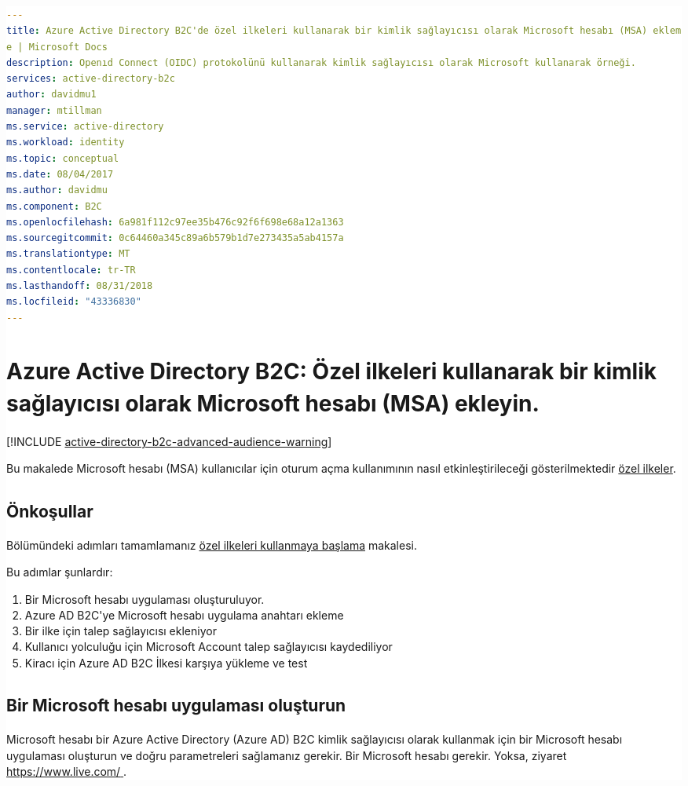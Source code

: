 ```yaml
---
title: Azure Active Directory B2C'de özel ilkeleri kullanarak bir kimlik sağlayıcısı olarak Microsoft hesabı (MSA) ekleme | Microsoft Docs
description: Openıd Connect (OIDC) protokolünü kullanarak kimlik sağlayıcısı olarak Microsoft kullanarak örneği.
services: active-directory-b2c
author: davidmu1
manager: mtillman
ms.service: active-directory
ms.workload: identity
ms.topic: conceptual
ms.date: 08/04/2017
ms.author: davidmu
ms.component: B2C
ms.openlocfilehash: 6a981f112c97ee35b476c92f6f698e68a12a1363
ms.sourcegitcommit: 0c64460a345c89a6b579b1d7e273435a5ab4157a
ms.translationtype: MT
ms.contentlocale: tr-TR
ms.lasthandoff: 08/31/2018
ms.locfileid: "43336830"
---
```

# <a name="azure-active-directory-b2c-add-microsoft-account-msa-as-an-identity-provider-using-custom-policies"></a>Azure Active Directory B2C: Özel ilkeleri kullanarak bir kimlik sağlayıcısı olarak Microsoft hesabı (MSA) ekleyin.

[!INCLUDE [active-directory-b2c-advanced-audience-warning](../../includes/active-directory-b2c-advanced-audience-warning.md)]

Bu makalede Microsoft hesabı (MSA) kullanıcılar için oturum açma kullanımının nasıl etkinleştirileceği gösterilmektedir [özel ilkeler](active-directory-b2c-overview-custom.md).

## <a name="prerequisites"></a>Önkoşullar
Bölümündeki adımları tamamlamanız [özel ilkeleri kullanmaya başlama](active-directory-b2c-get-started-custom.md) makalesi.

Bu adımlar şunlardır:

1.  Bir Microsoft hesabı uygulaması oluşturuluyor.
2.  Azure AD B2C'ye Microsoft hesabı uygulama anahtarı ekleme
3.  Bir ilke için talep sağlayıcısı ekleniyor
4.  Kullanıcı yolculuğu için Microsoft Account talep sağlayıcısı kaydediliyor
5.  Kiracı için Azure AD B2C İlkesi karşıya yükleme ve test

## <a name="create-a-microsoft-account-application"></a>Bir Microsoft hesabı uygulaması oluşturun
Microsoft hesabı bir Azure Active Directory (Azure AD) B2C kimlik sağlayıcısı olarak kullanmak için bir Microsoft hesabı uygulaması oluşturun ve doğru parametreleri sağlamanız gerekir. Bir Microsoft hesabı gerekir. Yoksa, ziyaret [ https://www.live.com/ ](https://www.live.com/).
